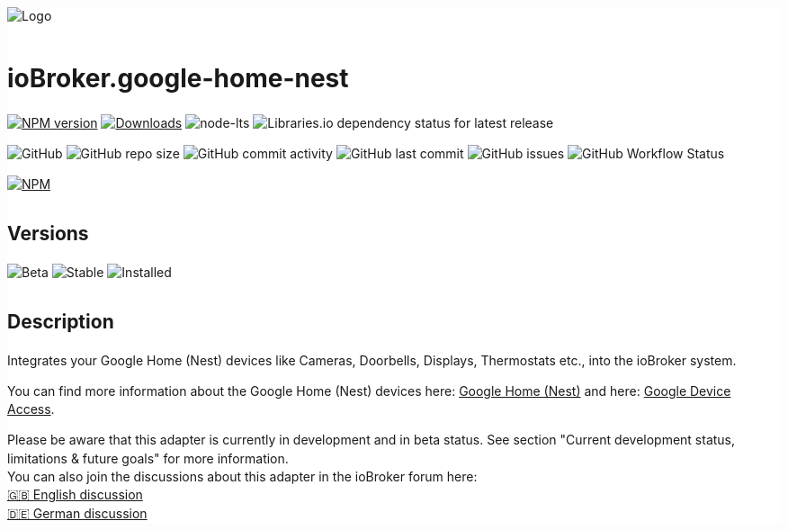 ![Logo](admin/google-home-nest.png)

# ioBroker.google-home-nest

[![NPM version](https://img.shields.io/npm/v/iobroker.google-home-nest?style=flat-square)](https://www.npmjs.com/package/iobroker.google-home-nest)
[![Downloads](https://img.shields.io/npm/dm/iobroker.google-home-nest?label=npm%20downloads&style=flat-square)](https://www.npmjs.com/package/iobroker.google-home-nest)
![node-lts](https://img.shields.io/node/v-lts/iobroker.google-home-nest?style=flat-square)
![Libraries.io dependency status for latest release](https://img.shields.io/librariesio/release/npm/iobroker.google-home-nest?label=npm%20dependencies&style=flat-square)

![GitHub](https://img.shields.io/github/license/danieldriessen/iobroker.google-home-nest?style=flat-square)
![GitHub repo size](https://img.shields.io/github/repo-size/danieldriessen/iobroker.google-home-nest?logo=github&style=flat-square)
![GitHub commit activity](https://img.shields.io/github/commit-activity/m/danieldriessen/iobroker.google-home-nest?logo=github&style=flat-square)
![GitHub last commit](https://img.shields.io/github/last-commit/danieldriessen/iobroker.google-home-nest?logo=github&style=flat-square)
![GitHub issues](https://img.shields.io/github/issues/danieldriessen/iobroker.google-home-nest?logo=github&style=flat-square)
![GitHub Workflow Status](https://img.shields.io/github/actions/workflow/status/danieldriessen/iobroker.google-home-nest/test-and-release.yml?branch=master&logo=github&style=flat-square)

[![NPM](https://nodei.co/npm/iobroker.google-home-nest.png?downloads=true)](https://nodei.co/npm/iobroker.google-home-nest/)



## Versions

![Beta](https://img.shields.io/npm/v/iobroker.google-home-nest.svg?color=red&label=beta)
![Stable](https://iobroker.live/badges/google-home-nest-stable.svg)
![Installed](https://iobroker.live/badges/google-home-nest-installed.svg)

## Description

Integrates your Google Home (Nest) devices like Cameras, Doorbells, Displays, Thermostats etc., into the ioBroker system.<br>

You can find more information about the Google Home (Nest) devices here: [Google Home (Nest)](https://store.google.com/de/category/connected_home) and here: [Google Device Access](https://developers.google.com/nest/device-access).<br>

Please be aware that this adapter is currently in development and in beta status. See section "Current development status, limitations & future goals" for more information.<br>
You can also join the discussions about this adapter in the ioBroker forum here:<br>
[🇬🇧 English discussion](https://forum.iobroker.net/topic/74450/new-adapter-google-home-nest?_=1715579743163)<br>
[🇩🇪 German discussion](https://forum.iobroker.net/topic/74453/neuer-adapter-google-home-nest?_=1715579743160)
